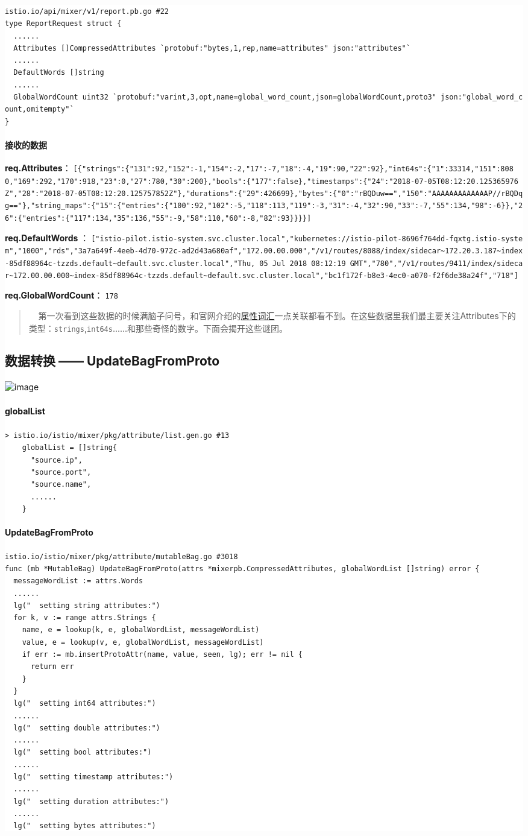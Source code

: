 ```
istio.io/api/mixer/v1/report.pb.go #22
type ReportRequest struct {
  ......
  Attributes []CompressedAttributes `protobuf:"bytes,1,rep,name=attributes" json:"attributes"`
  ......
  DefaultWords []string 
  ......
  GlobalWordCount uint32 `protobuf:"varint,3,opt,name=global_word_count,json=globalWordCount,proto3" json:"global_word_count,omitempty"`
}
```
#### 接收的数据
**req.Attributes**：
```[{"strings":{"131":92,"152":-1,"154":-2,"17":-7,"18":-4,"19":90,"22":92},"int64s":{"1":33314,"151":8080,"169":292,"170":918,"23":0,"27":780,"30":200},"bools":{"177":false},"timestamps":{"24":"2018-07-05T08:12:20.125365976Z","28":"2018-07-05T08:12:20.125757852Z"},"durations":{"29":426699},"bytes":{"0":"rBQDuw==","150":"AAAAAAAAAAAAAP//rBQDqg=="},"string_maps":{"15":{"entries":{"100":92,"102":-5,"118":113,"119":-3,"31":-4,"32":90,"33":-7,"55":134,"98":-6}},"26":{"entries":{"117":134,"35":136,"55":-9,"58":110,"60":-8,"82":93}}}}]```

**req.DefaultWords** ：
```["istio-pilot.istio-system.svc.cluster.local","kubernetes://istio-pilot-8696f764dd-fqxtg.istio-system","1000","rds","3a7a649f-4eeb-4d70-972c-ad2d43a680af","172.00.00.000","/v1/routes/8088/index/sidecar~172.20.3.187~index-85df88964c-tzzds.default~default.svc.cluster.local","Thu, 05 Jul 2018 08:12:19 GMT","780","/v1/routes/9411/index/sidecar~172.00.00.000~index-85df88964c-tzzds.default~default.svc.cluster.local","bc1f172f-b8e3-4ec0-a070-f2f6de38a24f","718"]```

**req.GlobalWordCount**：
```178```

> &nbsp;&nbsp;&nbsp;&nbsp;第一次看到这些数据的时候满脑子问号，和官网介绍的[属性词汇](http://istio.doczh.cn/docs/reference/config/mixer/attribute-vocabulary.html)一点关联都看不到。在这些数据里我们最主要关注Attributes下的类型：```strings```,```int64s```......和那些奇怪的数字。下面会揭开这些谜团。

## 数据转换 —— UpdateBagFromProto
![image](https://upload.cc/i1/2018/07/11/HkaTXi.png)

#### globalList
```
> istio.io/istio/mixer/pkg/attribute/list.gen.go #13
    globalList = []string{
      "source.ip",
      "source.port",
      "source.name",
      ......
    }
```
#### UpdateBagFromProto
```
istio.io/istio/mixer/pkg/attribute/mutableBag.go #3018
func (mb *MutableBag) UpdateBagFromProto(attrs *mixerpb.CompressedAttributes, globalWordList []string) error {
  messageWordList := attrs.Words
  ......
  lg("  setting string attributes:")
  for k, v := range attrs.Strings {
    name, e = lookup(k, e, globalWordList, messageWordList)
    value, e = lookup(v, e, globalWordList, messageWordList)
    if err := mb.insertProtoAttr(name, value, seen, lg); err != nil {
      return err
    }
  }
  lg("  setting int64 attributes:")
  ......
  lg("  setting double attributes:")
  ......
  lg("  setting bool attributes:")
  ......
  lg("  setting timestamp attributes:")
  ......
  lg("  setting duration attributes:")
  ......
  lg("  setting bytes attributes:")